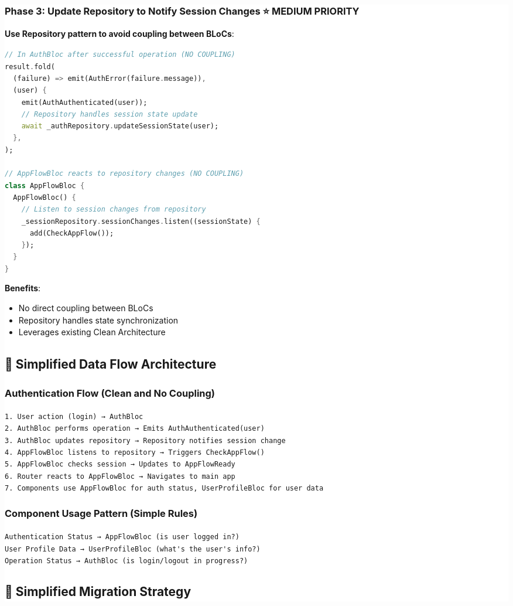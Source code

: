 ### **Phase 3: Update Repository to Notify Session Changes** ⭐ **MEDIUM PRIORITY**

**Use Repository pattern to avoid coupling between BLoCs**:
```dart
// In AuthBloc after successful operation (NO COUPLING)
result.fold(
  (failure) => emit(AuthError(failure.message)),
  (user) {
    emit(AuthAuthenticated(user));
    // Repository handles session state update
    await _authRepository.updateSessionState(user);
  },
);

// AppFlowBloc reacts to repository changes (NO COUPLING)
class AppFlowBloc {
  AppFlowBloc() {
    // Listen to session changes from repository
    _sessionRepository.sessionChanges.listen((sessionState) {
      add(CheckAppFlow());
    });
  }
}
```

**Benefits**:
- No direct coupling between BLoCs
- Repository handles state synchronization
- Leverages existing Clean Architecture

## 🔄 **Simplified Data Flow Architecture**

### **Authentication Flow** (Clean and No Coupling)
```
1. User action (login) → AuthBloc
2. AuthBloc performs operation → Emits AuthAuthenticated(user)
3. AuthBloc updates repository → Repository notifies session change
4. AppFlowBloc listens to repository → Triggers CheckAppFlow()
5. AppFlowBloc checks session → Updates to AppFlowReady
6. Router reacts to AppFlowBloc → Navigates to main app
7. Components use AppFlowBloc for auth status, UserProfileBloc for user data
```

### **Component Usage Pattern** (Simple Rules)
```
Authentication Status → AppFlowBloc (is user logged in?)
User Profile Data → UserProfileBloc (what's the user's info?)
Operation Status → AuthBloc (is login/logout in progress?)
```

## 🚀 **Simplified Migration Strategy**

